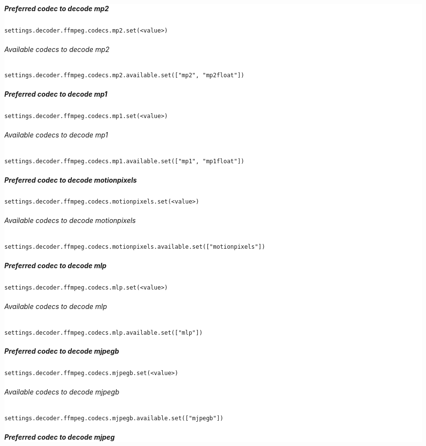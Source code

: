 ##### Preferred codec to decode mp2

```liquidsoap
settings.decoder.ffmpeg.codecs.mp2.set(<value>)
```

###### Available codecs to decode mp2

```liquidsoap
settings.decoder.ffmpeg.codecs.mp2.available.set(["mp2", "mp2float"])
```

##### Preferred codec to decode mp1

```liquidsoap
settings.decoder.ffmpeg.codecs.mp1.set(<value>)
```

###### Available codecs to decode mp1

```liquidsoap
settings.decoder.ffmpeg.codecs.mp1.available.set(["mp1", "mp1float"])
```

##### Preferred codec to decode motionpixels

```liquidsoap
settings.decoder.ffmpeg.codecs.motionpixels.set(<value>)
```

###### Available codecs to decode motionpixels

```liquidsoap
settings.decoder.ffmpeg.codecs.motionpixels.available.set(["motionpixels"])
```

##### Preferred codec to decode mlp

```liquidsoap
settings.decoder.ffmpeg.codecs.mlp.set(<value>)
```

###### Available codecs to decode mlp

```liquidsoap
settings.decoder.ffmpeg.codecs.mlp.available.set(["mlp"])
```

##### Preferred codec to decode mjpegb

```liquidsoap
settings.decoder.ffmpeg.codecs.mjpegb.set(<value>)
```

###### Available codecs to decode mjpegb

```liquidsoap
settings.decoder.ffmpeg.codecs.mjpegb.available.set(["mjpegb"])
```

##### Preferred codec to decode mjpeg
